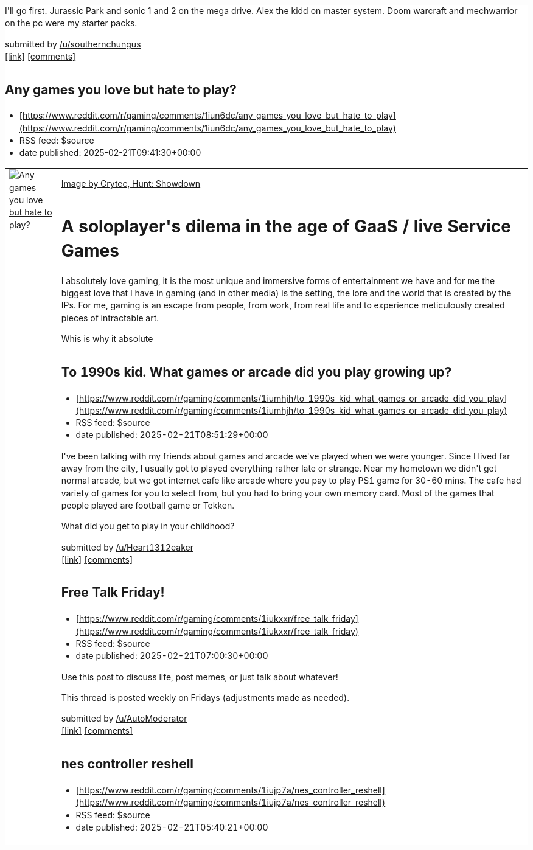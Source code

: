 <div class="md"><p>I&#39;ll go first. Jurassic Park and sonic 1 and 2 on the mega drive. Alex the kidd on master system. Doom warcraft and mechwarrior on the pc were my starter packs.</p> </div> &#32; submitted by &#32; <a href="https://www.reddit.com/user/southernchungus"> /u/southernchungus </a> <br/> <span><a href="https://www.reddit.com/r/gaming/comments/1iune52/to_the_80s_kids_out_there_what_did_you_play/">[link]</a></span> &#32; <span><a href="https://www.reddit.com/r/gaming/comments/1iune52/to_the_80s_kids_out_there_what_did_you_play/">[comments]</a></span>

## Any games you love but hate to play?
 - [https://www.reddit.com/r/gaming/comments/1iun6dc/any_games_you_love_but_hate_to_play](https://www.reddit.com/r/gaming/comments/1iun6dc/any_games_you_love_but_hate_to_play)
 - RSS feed: $source
 - date published: 2025-02-21T09:41:30+00:00

<table> <tr><td> <a href="https://www.reddit.com/r/gaming/comments/1iun6dc/any_games_you_love_but_hate_to_play/"> <img src="https://b.thumbs.redditmedia.com/WdKQ139VDkUpLre2C2jiwWgnbrOz2ss1oOdDvLaBI7o.jpg" alt="Any games you love but hate to play?" title="Any games you love but hate to play?" /> </a> </td><td> <div class="md"><p><a href="https://preview.redd.it/ke2v52tongke1.jpg?width=1440&amp;format=pjpg&amp;auto=webp&amp;s=812652bfa1e45479e08a569cbef5d5fbf7db9ac4">Image by Crytec, Hunt: Showdown</a></p> <h1>A soloplayer&#39;s dilema in the age of GaaS / live Service Games</h1> <p>I absolutely love gaming, it is the most unique and immersive forms of entertainment we have and for me the biggest love that I have in gaming (and in other media) is the setting, the lore and the world that is created by the IPs. For me, gaming is an escape from people, from work, from real life and to experience meticulously created pieces of intractable art.</p> <p>Whis is why it absolute

## To 1990s kid. What games or arcade did you play growing up?
 - [https://www.reddit.com/r/gaming/comments/1iumhjh/to_1990s_kid_what_games_or_arcade_did_you_play](https://www.reddit.com/r/gaming/comments/1iumhjh/to_1990s_kid_what_games_or_arcade_did_you_play)
 - RSS feed: $source
 - date published: 2025-02-21T08:51:29+00:00

<div class="md"><p>I&#39;ve been talking with my friends about games and arcade we&#39;ve played when we were younger. Since I lived far away from the city, I usually got to played everything rather late or strange. Near my hometown we didn&#39;t get normal arcade, but we got internet cafe like arcade where you pay to play PS1 game for 30-60 mins. The cafe had variety of games for you to select from, but you had to bring your own memory card. Most of the games that people played are football game or Tekken.</p> <p>What did you get to play in your childhood?</p> </div> &#32; submitted by &#32; <a href="https://www.reddit.com/user/Heart1312eaker"> /u/Heart1312eaker </a> <br/> <span><a href="https://www.reddit.com/r/gaming/comments/1iumhjh/to_1990s_kid_what_games_or_arcade_did_you_play/">[link]</a></span> &#32; <span><a href="https://www.reddit.com/r/gaming/comments/1iumhjh/to_1990s_kid_what_games_or_arcade_did_you_play/">[comments]</a></span>

## Free Talk Friday!
 - [https://www.reddit.com/r/gaming/comments/1iukxxr/free_talk_friday](https://www.reddit.com/r/gaming/comments/1iukxxr/free_talk_friday)
 - RSS feed: $source
 - date published: 2025-02-21T07:00:30+00:00

<div class="md"><p>Use this post to discuss life, post memes, or just talk about whatever! </p> <p>This thread is posted weekly on Fridays (adjustments made as needed).</p> </div> &#32; submitted by &#32; <a href="https://www.reddit.com/user/AutoModerator"> /u/AutoModerator </a> <br/> <span><a href="https://www.reddit.com/r/gaming/comments/1iukxxr/free_talk_friday/">[link]</a></span> &#32; <span><a href="https://www.reddit.com/r/gaming/comments/1iukxxr/free_talk_friday/">[comments]</a></span>

## nes controller reshell
 - [https://www.reddit.com/r/gaming/comments/1iujp7a/nes_controller_reshell](https://www.reddit.com/r/gaming/comments/1iujp7a/nes_controller_reshell)
 - RSS feed: $source
 - date published: 2025-02-21T05:40:21+00:00
